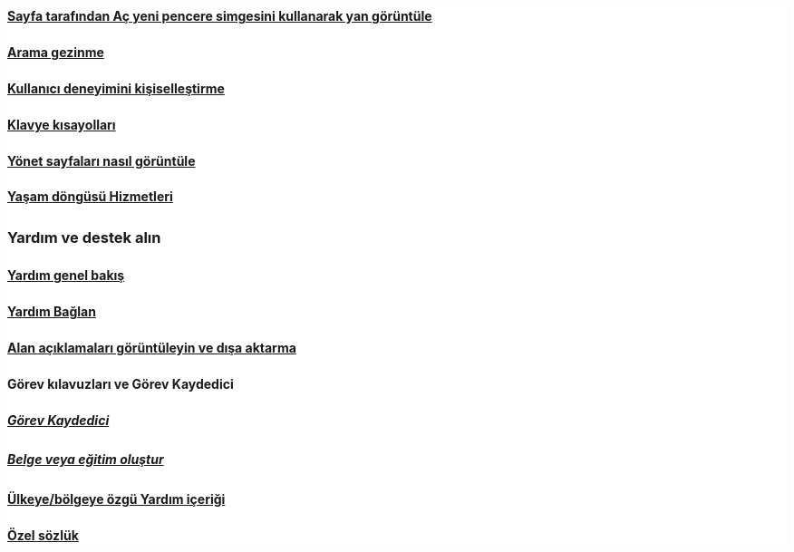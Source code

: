 #### [Sayfa tarafından Aç yeni pencere simgesini kullanarak yan görüntüle](/dynamics365/unified-operations/fin-and-ops/get-started/display-pages-side-by-side?toc=/dynamics365/unified-operations/financials/toc.json)
#### [Arama gezinme](/dynamics365/unified-operations/fin-and-ops/get-started/navigation-search?toc=/dynamics365/unified-operations/financials/toc.json)
#### [Kullanıcı deneyimini kişiselleştirme](/dynamics365/unified-operations/fin-and-ops/get-started/personalize-user-experience?toc=/dynamics365/unified-operations/financials/toc.json)
#### [Klavye kısayolları](/dynamics365/unified-operations/fin-and-ops/get-started/shortcut-keys?toc=/dynamics365/unified-operations/financials/toc.json)
#### [Yönet sayfaları nasıl görüntüle](/dynamics365/unified-operations/fin-and-ops/get-started/window-management?toc=/dynamics365/unified-operations/financials/toc.json)
#### [Yaşam döngüsü Hizmetleri](/dynamics365/unified-operations/dev-itpro/lifecycle-services/lcs-works-lcs?toc=/dynamics365/unified-operations/financials/toc.json)

### Yardım ve destek alın
#### [Yardım genel bakış](/dynamics365/unified-operations/dev-itpro/get-started/help-overview?toc=/dynamics365/unified-operations/financials/toc.json)
#### [Yardım Bağlan](/dynamics365/unified-operations/dev-itpro/get-started/help-connect?toc=/dynamics365/unified-operations/financials/toc.json)
#### [Alan açıklamaları görüntüleyin ve dışa aktarma](/dynamics365/unified-operations/fin-and-ops/get-started/view-export-field-descriptions?toc=/dynamics365/unified-operations/financials/toc.json)
#### Görev kılavuzları ve Görev Kaydedici
##### [Görev Kaydedici](/dynamics365/unified-operations/dev-itpro/user-interface/task-recorder?toc=/dynamics365/unified-operations/financials/toc.json)
##### [Belge veya eğitim oluştur](/dynamics365/unified-operations/dev-itpro/user-interface/task-recorder?toc=/dynamics365/unified-operations/financials/toc.json)
#### [Ülkeye/bölgeye özgü Yardım içeriği](/dynamics365/unified-operations/dev-itpro/lcs-solutions/country-region?toc=/dynamics365/unified-operations/financials/toc.json)
#### [Özel sözlük](/dynamics365/unified-operations/fin-and-ops/get-started/glossary?toc=/dynamics365/unified-operations/financials/toc.json)
